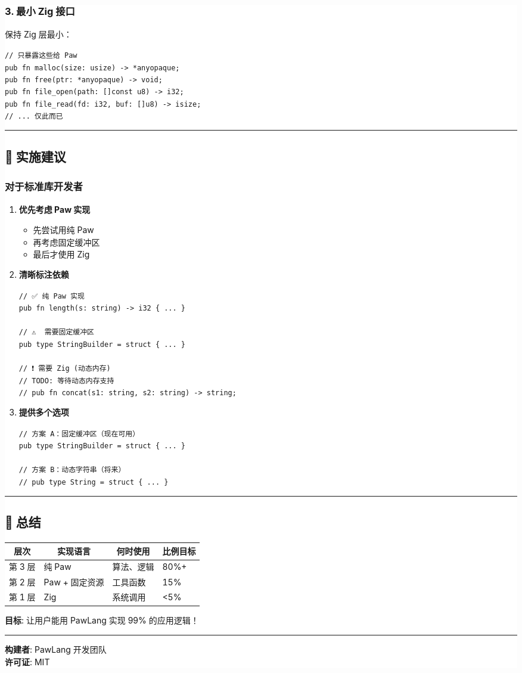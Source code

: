 ### 3. 最小 Zig 接口

保持 Zig 层最小：

```zig
// 只暴露这些给 Paw
pub fn malloc(size: usize) -> *anyopaque;
pub fn free(ptr: *anyopaque) -> void;
pub fn file_open(path: []const u8) -> i32;
pub fn file_read(fd: i32, buf: []u8) -> isize;
// ... 仅此而已
```

---

## 🎯 实施建议

### 对于标准库开发者

1. **优先考虑 Paw 实现**
   - 先尝试用纯 Paw
   - 再考虑固定缓冲区
   - 最后才使用 Zig

2. **清晰标注依赖**
   ```paw
   // ✅ 纯 Paw 实现
   pub fn length(s: string) -> i32 { ... }
   
   // ⚠️  需要固定缓冲区
   pub type StringBuilder = struct { ... }
   
   // ❗ 需要 Zig (动态内存)
   // TODO: 等待动态内存支持
   // pub fn concat(s1: string, s2: string) -> string;
   ```

3. **提供多个选项**
   ```paw
   // 方案 A：固定缓冲区（现在可用）
   pub type StringBuilder = struct { ... }
   
   // 方案 B：动态字符串（将来）
   // pub type String = struct { ... }
   ```

---

## 🎉 总结

| 层次 | 实现语言 | 何时使用 | 比例目标 |
|------|---------|---------|----------|
| 第 3 层 | 纯 Paw | 算法、逻辑 | 80%+ |
| 第 2 层 | Paw + 固定资源 | 工具函数 | 15% |
| 第 1 层 | Zig | 系统调用 | <5% |

**目标**: 让用户能用 PawLang 实现 99% 的应用逻辑！

---

**构建者**: PawLang 开发团队  
**许可证**: MIT  

